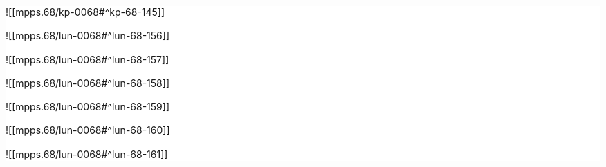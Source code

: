 ![[mpps.68/kp-0068#^kp-68-145]]

![[mpps.68/lun-0068#^lun-68-156]]

![[mpps.68/lun-0068#^lun-68-157]]

![[mpps.68/lun-0068#^lun-68-158]]

![[mpps.68/lun-0068#^lun-68-159]]

![[mpps.68/lun-0068#^lun-68-160]]

![[mpps.68/lun-0068#^lun-68-161]]
